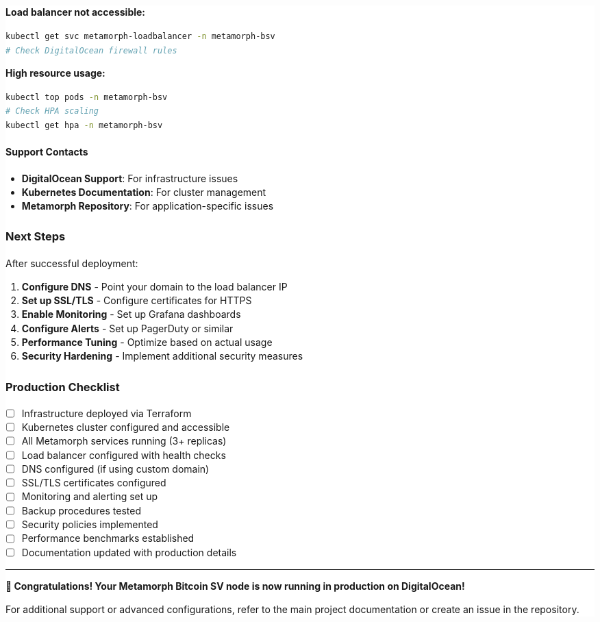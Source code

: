 **Load balancer not accessible:**
```bash
kubectl get svc metamorph-loadbalancer -n metamorph-bsv
# Check DigitalOcean firewall rules
```

**High resource usage:**
```bash
kubectl top pods -n metamorph-bsv
# Check HPA scaling
kubectl get hpa -n metamorph-bsv
```

#### **Support Contacts**
- **DigitalOcean Support**: For infrastructure issues
- **Kubernetes Documentation**: For cluster management
- **Metamorph Repository**: For application-specific issues

### Next Steps

After successful deployment:

1. **Configure DNS** - Point your domain to the load balancer IP
2. **Set up SSL/TLS** - Configure certificates for HTTPS
3. **Enable Monitoring** - Set up Grafana dashboards
4. **Configure Alerts** - Set up PagerDuty or similar
5. **Performance Tuning** - Optimize based on actual usage
6. **Security Hardening** - Implement additional security measures

### Production Checklist

- [ ] Infrastructure deployed via Terraform
- [ ] Kubernetes cluster configured and accessible
- [ ] All Metamorph services running (3+ replicas)
- [ ] Load balancer configured with health checks
- [ ] DNS configured (if using custom domain)
- [ ] SSL/TLS certificates configured
- [ ] Monitoring and alerting set up
- [ ] Backup procedures tested
- [ ] Security policies implemented
- [ ] Performance benchmarks established
- [ ] Documentation updated with production details

---

**🎉 Congratulations! Your Metamorph Bitcoin SV node is now running in production on DigitalOcean!**

For additional support or advanced configurations, refer to the main project documentation or create an issue in the repository.
